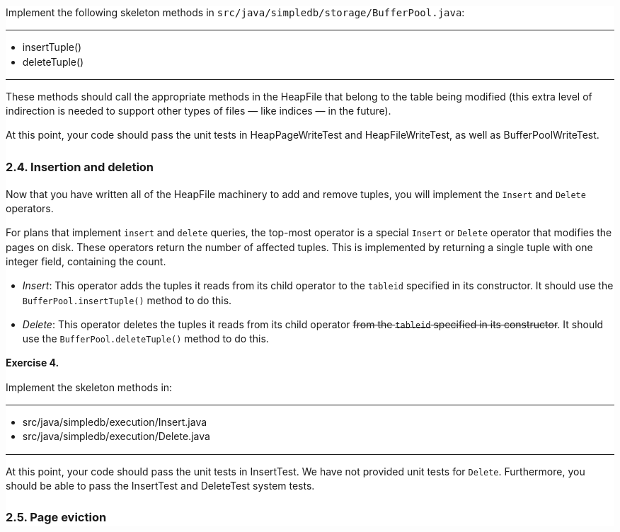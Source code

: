 Implement the following skeleton methods in <tt>src/java/simpledb/storage/BufferPool.java</tt>:

***  

* insertTuple()
* deleteTuple()

***  


These methods should call the appropriate methods in the HeapFile that belong to the table being modified (this extra
level of indirection is needed to support other types of files &mdash; like indices &mdash; in the future).

At this point, your code should pass the unit tests in HeapPageWriteTest and HeapFileWriteTest, as well as
BufferPoolWriteTest.

### 2.4. Insertion and deletion

Now that you have written all of the HeapFile machinery to add and remove tuples, you will implement the `Insert`
and `Delete`
operators.

For plans that implement `insert` and `delete` queries, the top-most operator is a special `Insert` or `Delete`
operator that modifies the pages on disk. These operators return the number of affected tuples. This is implemented by
returning a single tuple with one integer field, containing the count.

* *Insert*: This operator adds the tuples it reads from its child operator to the `tableid` specified in its
  constructor. It should use the `BufferPool.insertTuple()` method to do this.

* *Delete*: This operator deletes the tuples it reads from its child operator ~~from the `tableid` specified in its
  constructor~~. It should use the `BufferPool.deleteTuple()` method to do this.

**Exercise 4.**

Implement the skeleton methods in:

***  

* src/java/simpledb/execution/Insert.java
* src/java/simpledb/execution/Delete.java

***  

At this point, your code should pass the unit tests in InsertTest. We have not provided unit tests for `Delete`.
Furthermore, you should be able to pass the InsertTest and DeleteTest system tests.

### 2.5. Page eviction
